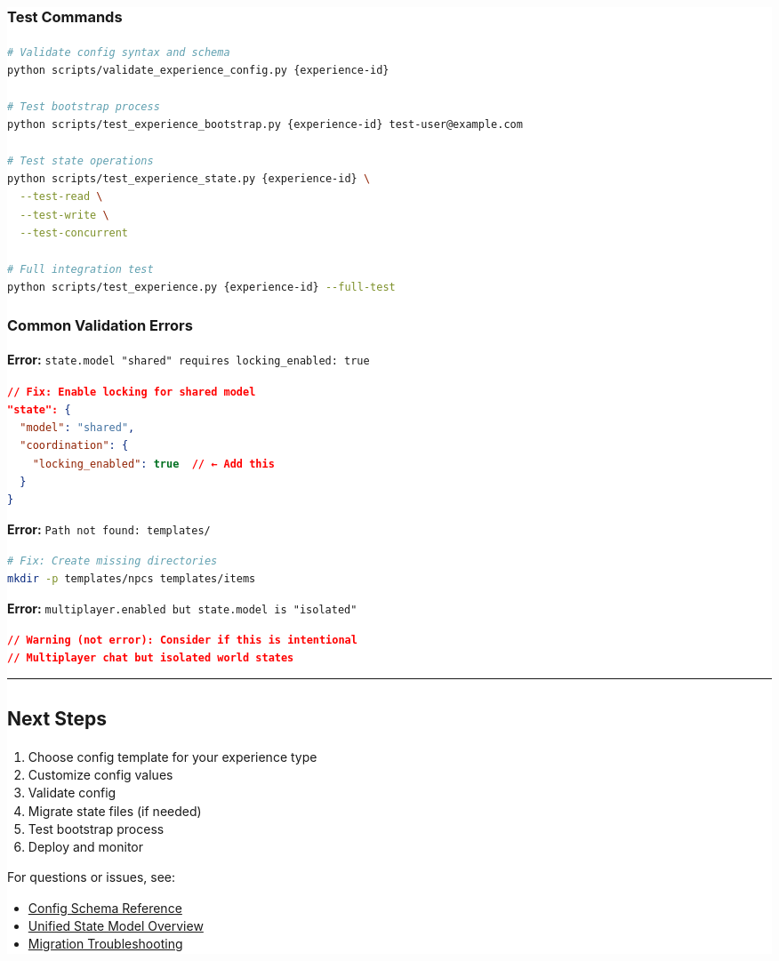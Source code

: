 ### Test Commands

```bash
# Validate config syntax and schema
python scripts/validate_experience_config.py {experience-id}

# Test bootstrap process
python scripts/test_experience_bootstrap.py {experience-id} test-user@example.com

# Test state operations
python scripts/test_experience_state.py {experience-id} \
  --test-read \
  --test-write \
  --test-concurrent

# Full integration test
python scripts/test_experience.py {experience-id} --full-test
```

### Common Validation Errors

**Error:** `state.model "shared" requires locking_enabled: true`
```json
// Fix: Enable locking for shared model
"state": {
  "model": "shared",
  "coordination": {
    "locking_enabled": true  // ← Add this
  }
}
```

**Error:** `Path not found: templates/`
```bash
# Fix: Create missing directories
mkdir -p templates/npcs templates/items
```

**Error:** `multiplayer.enabled but state.model is "isolated"`
```json
// Warning (not error): Consider if this is intentional
// Multiplayer chat but isolated world states
```

---

## Next Steps

1. Choose config template for your experience type
2. Customize config values
3. Validate config
4. Migrate state files (if needed)
5. Test bootstrap process
6. Deploy and monitor

For questions or issues, see:
- [Config Schema Reference](experience-config-schema.md)
- [Unified State Model Overview](unified-state-model-overview.md)
- [Migration Troubleshooting](migration-troubleshooting.md)
